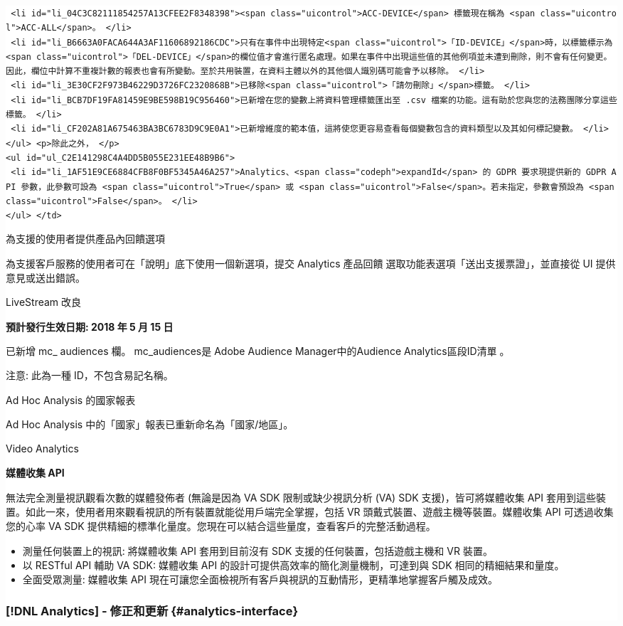      <li id="li_04C3C82111854257A13CFEE2F8348398"><span class="uicontrol">ACC-DEVICE</span> 標籤現在稱為 <span class="uicontrol">ACC-ALL</span>。 </li> 
     <li id="li_B6663A0FACA644A3AF11606892186CDC">只有在事件中出現特定<span class="uicontrol">「ID-DEVICE」</span>時，以標籤標示為<span class="uicontrol">「DEL-DEVICE」</span>的欄位值才會進行匿名處理。如果在事件中出現這些值的其他例項並未遭到刪除，則不會有任何變更。因此，欄位中計算不重複計數的報表也會有所變動。至於共用裝置，在資料主體以外的其他個人識別碼可能會予以移除。 </li> 
     <li id="li_3E30CF2F973B46229D3726FC2320868B">已移除<span class="uicontrol">「請勿刪除」</span>標籤。 </li> 
     <li id="li_BCB7DF19FA81459E9BE598B19C956460">已新增在您的變數上將資料管理標籤匯出至 .csv 檔案的功能。這有助於您與您的法務團隊分享這些標籤。 </li> 
     <li id="li_CF202A81A675463BA3BC6783D9C9E0A1">已新增維度的範本值，這將使您更容易查看每個變數包含的資料類型以及其如何標記變數。 </li> 
    </ul> <p>除此之外， </p> 
    <ul id="ul_C2E141298C4A4DD5B055E231EE48B9B6"> 
     <li id="li_1AF51E9CE6884CFB8F0BF5345A46A257">Analytics、<span class="codeph">expandId</span> 的 GDPR 要求現提供新的 GDPR API 參數，此參數可設為 <span class="uicontrol">True</span> 或 <span class="uicontrol">False</span>。若未指定，參數會預設為 <span class="uicontrol">False</span>。 </li> 
    </ul> </td> 
  </tr> 
  <tr> 
   <td colname="col1"> <p>為支援的使用者提供產品內回饋選項 </p> </td> 
   <td colname="col2"> <p>為支援客戶服務的使用者可在<span class="uicontrol">「說明」</span>底下使用一個新選項，提交 Analytics 產品回饋 選取功能表選項<span class="uicontrol">「送出支援票證」</span>，並直接從 UI 提供意見或送出錯誤。 </p> </td> 
  </tr> 
  <tr> 
   <td colname="col1"> <p>LiveStream 改良 </p> </td> 
   <td colname="col2"> <p><b>預計發行生效日期: 2018 年 5 月 15 日 </b> </p> <p> <span class="term">已新增 mc_ audiences </span> 欄。<span class="term"> mc_audiences是 </span> Adobe <span class="wintitle"> Audience Manager中的Audience Analytics區段ID清單 </span>。 </p> <p>注意: 此為一種 ID，不包含易記名稱。 </p> 
    <!--<p>https://jira.corp.adobe.com/browse/AN-154807</p>--> </td> 
  </tr> 
  <tr> 
   <td colname="col1"> <p>Ad Hoc Analysis 的國家報表 </p> </td> 
   <td colname="col2"> <p>Ad Hoc Analysis 中的「國家」報表已重新命名為「國家/地區」。 </p> </td> 
  </tr> 
  <tr> 
   <td colname="col1"> <p>Video Analytics </p> </td> 
   <td colname="col2"> <p> <b>媒體收集 API </b> </p> <p> 無法完全測量視訊觀看次數的媒體發佈者 (無論是因為 VA SDK 限制或缺少視訊分析 (VA) SDK 支援)，皆可將媒體收集 API 套用到這些裝置。如此一來，使用者用來觀看視訊的所有裝置就能從用戶端完全掌握，包括 VR 頭戴式裝置、遊戲主機等裝置。媒體收集 API 可透過收集您的心率 VA SDK 提供精細的標準化量度。您現在可以結合這些量度，查看客戶的完整活動過程。 </p> 
    <ul id="ul_FD2036F9D160400AAB654CEE30657AAB"> 
     <li id="li_5F4D87F536F6436DAD99F6CDB878BD52">測量任何裝置上的視訊: 將媒體收集 API 套用到目前沒有 SDK 支援的任何裝置，包括遊戲主機和 VR 裝置。 </li> 
     <li id="li_2DEE2FE8ED26476CA4C25163D4803345">以 RESTful API 輔助 VA SDK: 媒體收集 API 的設計可提供高效率的簡化測量機制，可達到與 SDK 相同的精細結果和量度。 </li> 
     <li id="li_F4D509A6904C484AA1F0BDFAEA678F8A">全面受眾測量: 媒體收集 API 現在可讓您全面檢視所有客戶與視訊的互動情形，更精準地掌握客戶觸及成效。 </li> 
    </ul> </td> 
  </tr> 
 </tbody> 
</table>

### [!DNL Analytics] - 修正和更新 {#analytics-interface}
